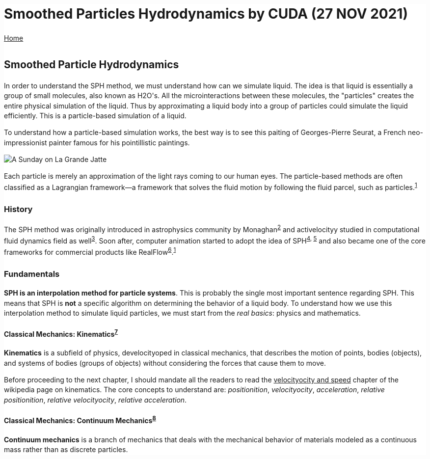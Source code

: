 # Smoothed Particles Hydrodynamics by CUDA (27 NOV 2021)
[Home](/README.md)

## Smoothed Particle Hydrodynamics

In order to understand the SPH method, we must understand how can we simulate liquid. The idea is that liquid is essentially a group of small molecules, also known as H2O's. All the microinteractions between these molecules, the "particles" creates the entire physical simulation of the liquid. Thus by approximating a liquid body into a group of particles could simulate the liquid efficiently. This is a particle-based simulation of a liquid.

To understand how a particle-based simulation works, the best way is to see this paiting of Georges-Pierre Seurat, a French neo-impressionist painter famous for his pointillistic paintings.

![A Sunday on La Grande Jatte](https://upload.wikimedia.org/wikipedia/commons/thumb/7/7d/A_Sunday_on_La_Grande_Jatte%2C_Georges_Seurat%2C_1884.jpg/1280px-A_Sunday_on_La_Grande_Jatte%2C_Georges_Seurat%2C_1884.jpg)

Each particle is merely an approximation of the light rays coming to our human eyes. The particle-based methods are often classified as a Lagrangian framework—a framework that solves the fluid motion by following the fluid parcel, such as particles.<sup>[1](#footnote_1)</sup>

### History

The SPH method was originally introduced in astrophysics community by Monaghan<sup>[2](#footnote_2)</sup> and activelocityy studied in computational fluid dynamics field as well<sup>[3](#footnote_3)</sup>. Soon after, computer animation started to adopt the idea of SPH<sup>[4](#footnote_4), [5](#footnote_5)</sup> and also became one of the core frameworks for commercial products like RealFlow<sup>[6](#footnote_6)</sup>.<sup>[1](#footnote_1)</sup>

### Fundamentals

**SPH is an interpolation method for particle systems**. This is probably the single most important sentence regarding SPH. This means that SPH is **not** a specific algorithm on determining the behavior of a liquid body. To understand how we use this interpolation method to simulate liquid particles, we must start from the *real basics*: physics and mathematics.

#### Classical Mechanics: Kinematics<sup>[7](#footnote_7)</sup>

**Kinematics** is a subfield of physics, develocityoped in classical mechanics, that describes the motion of points, bodies (objects), and systems of bodies (groups of objects) without considering the forces that cause them to move.

Before proceeding to the next chapter, I should mandate all the readers to read the [velocityocity and speed](https://en.wikipedia.org/wiki/Kinematics#velocityocity_and_speed) chapter of the wikipedia page on kinematics. The core concepts to understand are: *positionition*, *velocityocity*, *acceleration*, *relative positionition*, *relative velocityocity*, *relative acceleration*.

#### Classical Mechanics: Continuum Mechanics<sup>[8](#footnote_8)</sup>

**Continuum mechanics** is a branch of mechanics that deals with the mechanical behavior of materials modeled as a continuous mass rather than as discrete particles.
